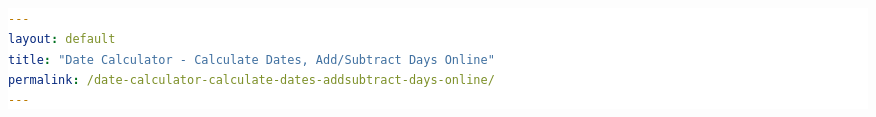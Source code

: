 ```yaml
---
layout: default
title: "Date Calculator - Calculate Dates, Add/Subtract Days Online"
permalink: /date-calculator-calculate-dates-addsubtract-days-online/
---
```



<meta charset="UTF-8">
<meta name="viewport" content="width=device-width, initial-scale=1.0">

<title>Date Calculator | Free Online Tool to Add, Subtract & Compare Dates</title>

<meta name="description"
  content="Free online date calculator. Calculate date differences, add or subtract days, find the day of the week, and more. Easy, fast, and accurate for all date calculations.">

<meta name="keywords"
  content="date calculator, calculate date, add days to date, subtract days from date, date difference calculator, day calculator, week calculator, month calculator, online date tool">

<meta name="author" content="Paramdip Nath">
<meta name="robots" content="index, follow">


<link rel="canonical" href="https://toolesy.com/date-calculator-calculate-dates-addsubtract-days-online" />


<meta property="og:title" content="Date Calculator - Free Online Tool to Add, Subtract & Compare Dates">
<meta property="og:description" content="Use this free online date calculator to add or subtract days, calculate date differences, and find weekdays instantly. Simple and accurate tool.">
<meta property="og:type" content="website">
<meta property="og:url" content="https://toolesy.com/date-calculator-calculate-dates-addsubtract-days-online">


<meta name="twitter:card" content="summary_large_image">
<meta name="twitter:title" content="Date Calculator | Free Online Tool to Add, Subtract & Compare Dates">
<meta name="twitter:description" content="Free online date calculator to add or subtract days, calculate date differences, and find day of the week. Fast and easy to use.">


<script type="application/ld+json">
{
  "@context": "https://schema.org",
  "@type": "WebApplication",
  "name": "Date Calculator",
  "url": "https://toolesy.com/date-calculator-calculate-dates-addsubtract-days-online",
  "description": "Free online date calculator tool to calculate date differences, add or subtract days, and find weekdays. Fast, accurate, and easy to use.",
  "applicationCategory": "UtilityApplication",
  "operatingSystem": "All",
  "offers": {
    "@type": "Offer",
    "price": "0",
    "priceCurrency": "USD"
  }
}
</script>
